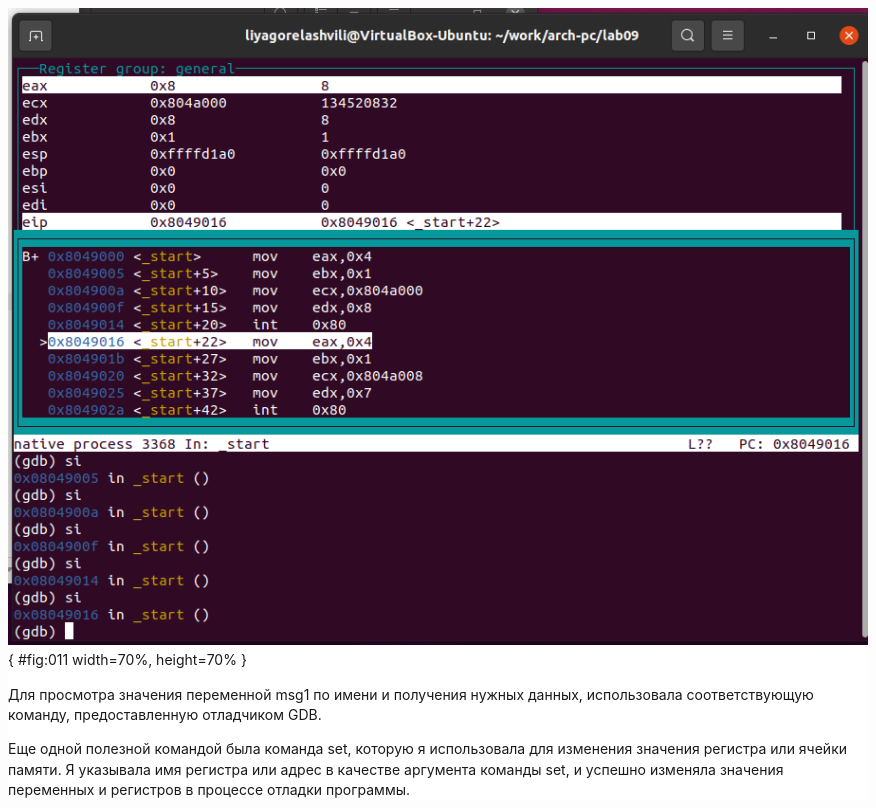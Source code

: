 ![Изменение регистров](image/11.png){ #fig:011 width=70%, height=70% }

Для просмотра значения переменной msg1 по имени и получения нужных данных, 
использовала соответствующую команду, предоставленную отладчиком GDB.

Еще одной полезной командой была команда set, которую я 
использовала для изменения значения регистра или ячейки памяти. 
Я указывала имя регистра или адрес в качестве аргумента команды set, 
и успешно изменяла значения переменных и регистров в процессе отладки программы.
